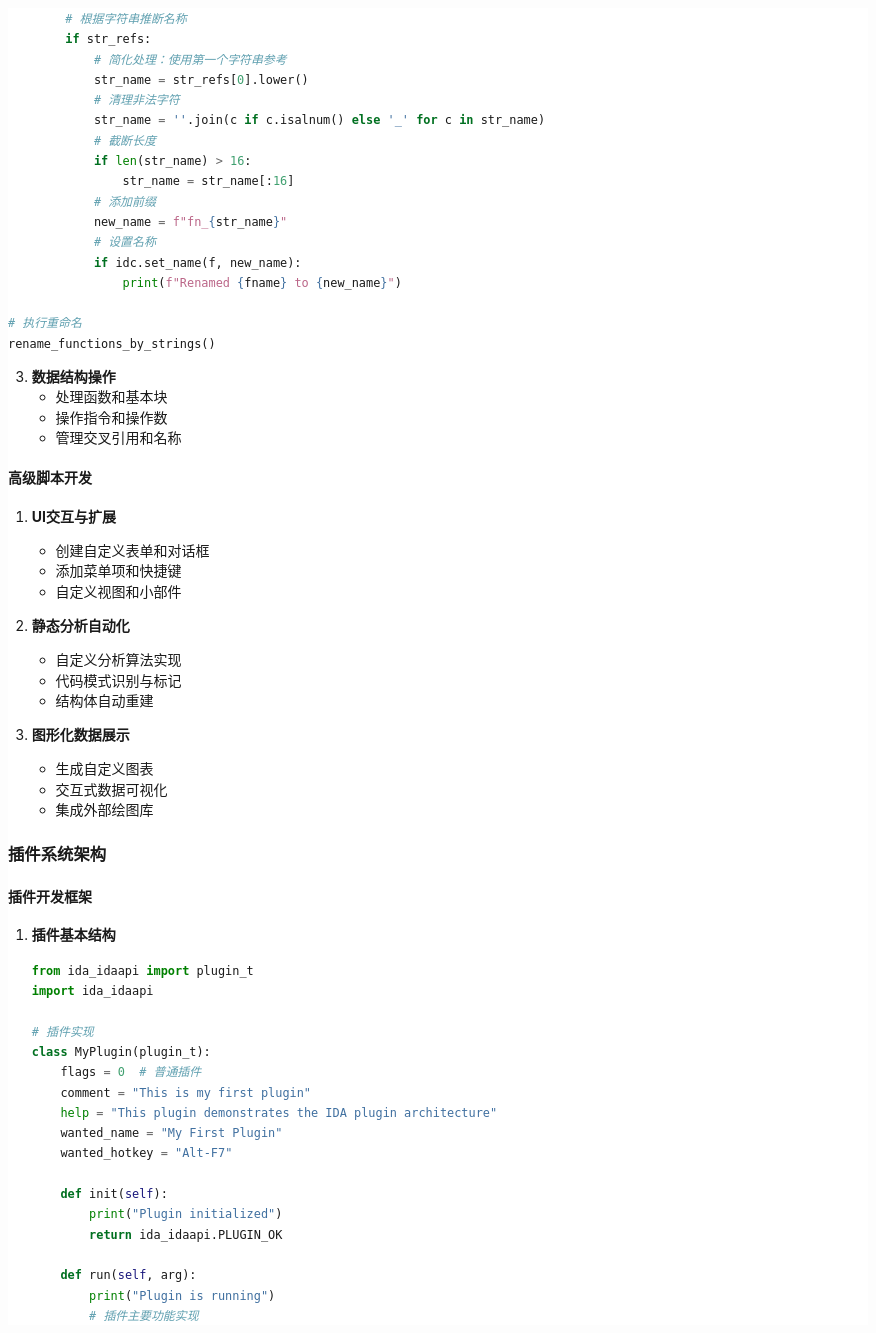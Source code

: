    ```python
           # 根据字符串推断名称
           if str_refs:
               # 简化处理：使用第一个字符串参考
               str_name = str_refs[0].lower()
               # 清理非法字符
               str_name = ''.join(c if c.isalnum() else '_' for c in str_name)
               # 截断长度
               if len(str_name) > 16:
                   str_name = str_name[:16]
               # 添加前缀
               new_name = f"fn_{str_name}"
               # 设置名称
               if idc.set_name(f, new_name):
                   print(f"Renamed {fname} to {new_name}")
   
   # 执行重命名
   rename_functions_by_strings()
   ```

3. **数据结构操作**
   - 处理函数和基本块
   - 操作指令和操作数
   - 管理交叉引用和名称

#### 高级脚本开发

1. **UI交互与扩展**
   - 创建自定义表单和对话框
   - 添加菜单项和快捷键
   - 自定义视图和小部件

2. **静态分析自动化**
   - 自定义分析算法实现
   - 代码模式识别与标记
   - 结构体自动重建

3. **图形化数据展示**
   - 生成自定义图表
   - 交互式数据可视化
   - 集成外部绘图库

### 插件系统架构

#### 插件开发框架

1. **插件基本结构**
   ```python
   from ida_idaapi import plugin_t
   import ida_idaapi
   
   # 插件实现
   class MyPlugin(plugin_t):
       flags = 0  # 普通插件
       comment = "This is my first plugin"
       help = "This plugin demonstrates the IDA plugin architecture"
       wanted_name = "My First Plugin"
       wanted_hotkey = "Alt-F7"
       
       def init(self):
           print("Plugin initialized")
           return ida_idaapi.PLUGIN_OK
           
       def run(self, arg):
           print("Plugin is running")
           # 插件主要功能实现
   ```